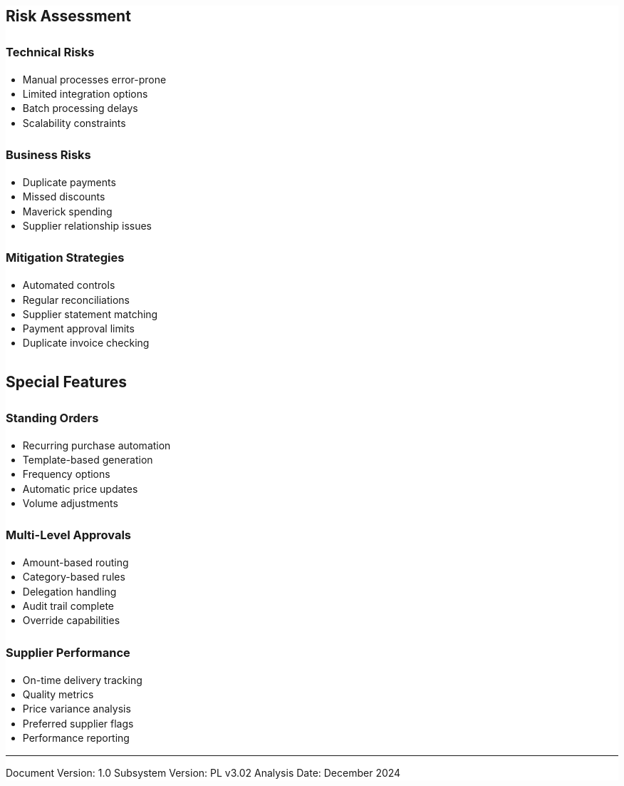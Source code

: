 ## Risk Assessment

### Technical Risks
- Manual processes error-prone
- Limited integration options
- Batch processing delays
- Scalability constraints

### Business Risks
- Duplicate payments
- Missed discounts
- Maverick spending
- Supplier relationship issues

### Mitigation Strategies
- Automated controls
- Regular reconciliations
- Supplier statement matching
- Payment approval limits
- Duplicate invoice checking

## Special Features

### Standing Orders
- Recurring purchase automation
- Template-based generation
- Frequency options
- Automatic price updates
- Volume adjustments

### Multi-Level Approvals
- Amount-based routing
- Category-based rules
- Delegation handling
- Audit trail complete
- Override capabilities

### Supplier Performance
- On-time delivery tracking
- Quality metrics
- Price variance analysis
- Preferred supplier flags
- Performance reporting

---

Document Version: 1.0
Subsystem Version: PL v3.02
Analysis Date: December 2024